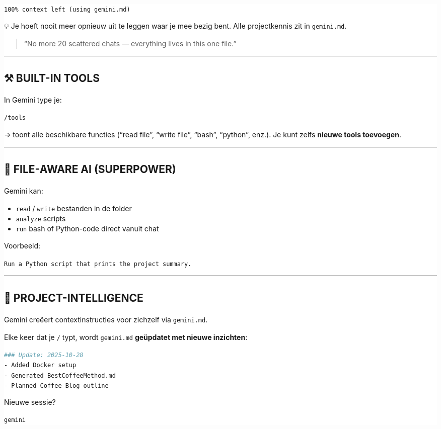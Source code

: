 ```
100% context left (using gemini.md)
```

💡 Je hoeft nooit meer opnieuw uit te leggen waar je mee bezig bent.
Alle projectkennis zit in `gemini.md`.

> “No more 20 scattered chats — everything lives in this one file.”

---

## ⚒️ BUILT-IN TOOLS

In Gemini type je:

```bash
/tools
```

→ toont alle beschikbare functies (“read file”, “write file”, “bash”, “python”, enz.).
Je kunt zelfs **nieuwe tools toevoegen**.

---

## 🧩 FILE-AWARE AI (SUPERPOWER)

Gemini kan:

* `read` / `write` bestanden in de folder
* `analyze` scripts
* `run` bash of Python-code direct vanuit chat

Voorbeeld:

```bash
Run a Python script that prints the project summary.
```

---

## 🧱 PROJECT-INTELLIGENCE

Gemini creëert contextinstructies voor zichzelf via `gemini.md`.

Elke keer dat je `/` typt, wordt `gemini.md` **geüpdatet met nieuwe inzichten**:

```bash
### Update: 2025-10-28
- Added Docker setup
- Generated BestCoffeeMethod.md
- Planned Coffee Blog outline
```

Nieuwe sessie?

```bash
gemini
```
